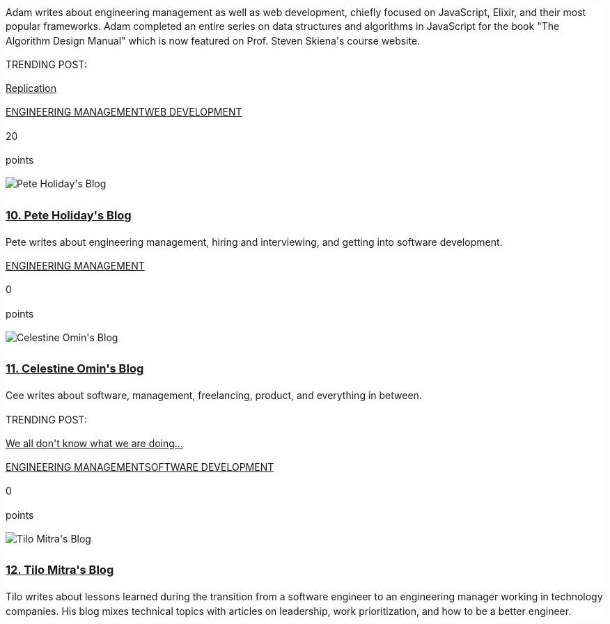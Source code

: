 Adam writes about engineering management as well as web development, chiefly focused on JavaScript, Elixir, and their most popular frameworks. Adam completed an entire series on data structures and algorithms in JavaScript for the book "The Algorithm Design Manual" which is now featured on Prof. Steven Skiena's course website.

TRENDING POST:

[Replication](https://adamconrad.dev/blog/replication)



[ENGINEERING MANAGEMENT](https://bloggingfordevs.com/engineering-management-blogs/)[WEB DEVELOPMENT](https://bloggingfordevs.com/web-development-blogs/)



20

points

![Pete Holiday's Blog](https://storage.googleapis.com/bloggingfordevs.appspot.com/blogs/46Mgmy9GK/screenshots/main-9fHfW77OJ-m.png)

### [10. Pete Holiday's Blog](https://blog.pete.holiday/)

Pete writes about engineering management, hiring and interviewing, and getting into software development.

[ENGINEERING MANAGEMENT](https://bloggingfordevs.com/engineering-management-blogs/)

0

points

![Celestine Omin's Blog](https://storage.googleapis.com/bloggingfordevs.appspot.com/blogs/S4JHTA7NB/screenshots/main-9fHfW6VQQ-m.png)

### [11. Celestine Omin's Blog](https://cyberomin.github.io/)

Cee writes about software, management, freelancing, product, and everything in between.

TRENDING POST:

[We all don't know what we are doing...](https://cyberomin.github.io/startup/2015/12/07/nobody-knows-what-they-are-doing.html)



[ENGINEERING MANAGEMENT](https://bloggingfordevs.com/engineering-management-blogs/)[SOFTWARE DEVELOPMENT](https://bloggingfordevs.com/software-blogs/)



0

points

![Tilo Mitra's Blog](https://storage.googleapis.com/bloggingfordevs.appspot.com/blogs/XyvGXbp8f/screenshots/main-9fHfW6Vwr-m.png)

### [12. Tilo Mitra's Blog](https://tilomitra.com/blog/)

Tilo writes about lessons learned during the transition from a software engineer to an engineering manager working in technology companies. His blog mixes technical topics with articles on leadership, work prioritization, and how to be a better engineer.
